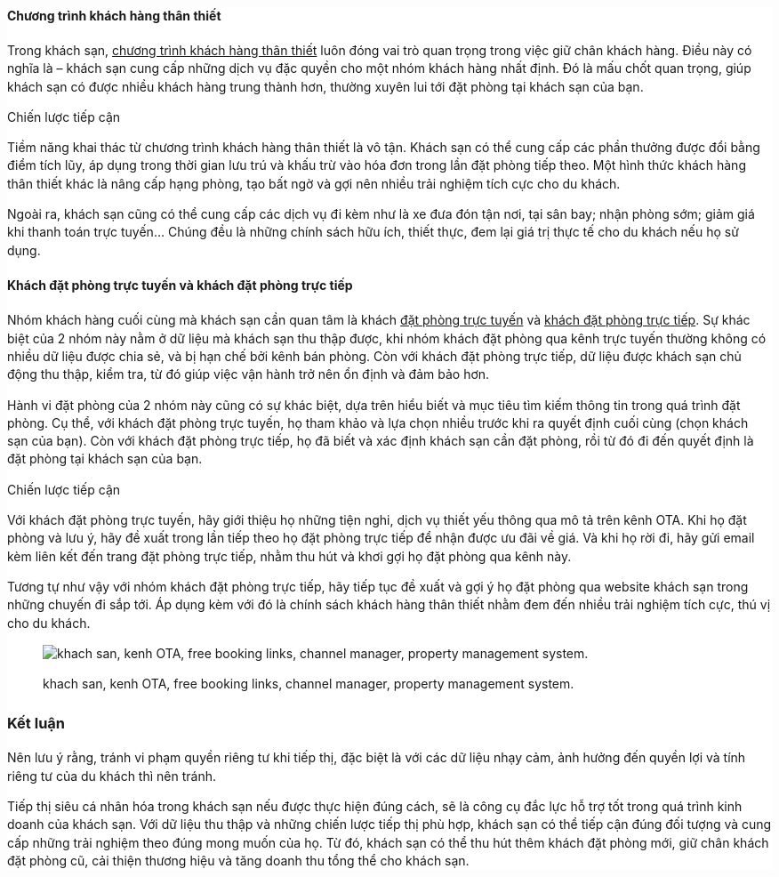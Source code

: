 #### Chương trình khách hàng thân thiết

Trong khách sạn, [chương trình khách hàng thân thiết](https://nhavantuonglai.com/article) luôn đóng vai trò quan trọng trong việc giữ chân khách hàng. Điều này có nghĩa là – khách sạn cung cấp những dịch vụ đặc quyền cho một nhóm khách hàng nhất định. Đó là mấu chốt quan trọng, giúp khách sạn có được nhiều khách hàng trung thành hơn, thường xuyên lui tới đặt phòng tại khách sạn của bạn.

Chiến lược tiếp cận

Tiềm năng khai thác từ chương trình khách hàng thân thiết là vô tận. Khách sạn có thể cung cấp các phần thưởng được đổi bằng điểm tích lũy, áp dụng trong thời gian lưu trú và khấu trừ vào hóa đơn trong lần đặt phòng tiếp theo. Một hình thức khách hàng thân thiết khác là nâng cấp hạng phòng, tạo bất ngờ và gợi nên nhiều trải nghiệm tích cực cho du khách.

Ngoài ra, khách sạn cũng có thể cung cấp các dịch vụ đi kèm như là xe đưa đón tận nơi, tại sân bay; nhận phòng sớm; giảm giá khi thanh toán trực tuyến… Chúng đều là những chính sách hữu ích, thiết thực, đem lại giá trị thực tế cho du khách nếu họ sử dụng.

#### Khách đặt phòng trực tuyến và khách đặt phòng trực tiếp

Nhóm khách hàng cuối cùng mà khách sạn cần quan tâm là khách [đặt phòng trực tuyến](https://nhavantuonglai.com/article) và [khách đặt phòng trực tiếp](https://nhavantuonglai.com/article). Sự khác biệt của 2 nhóm này nằm ở dữ liệu mà khách sạn thu thập được, khi nhóm khách đặt phòng qua kênh trực tuyến thường không có nhiều dữ liệu được chia sẻ, và bị hạn chế bởi kênh bán phòng. Còn với khách đặt phòng trực tiếp, dữ liệu được khách sạn chủ động thu thập, kiểm tra, từ đó giúp việc vận hành trở nên ổn định và đảm bảo hơn.

Hành vi đặt phòng của 2 nhóm này cũng có sự khác biệt, dựa trên hiểu biết và mục tiêu tìm kiếm thông tin trong quá trình đặt phòng. Cụ thể, với khách đặt phòng trực tuyến, họ tham khảo và lựa chọn nhiều trước khi ra quyết định cuối cùng (chọn khách sạn của bạn). Còn với khách đặt phòng trực tiếp, họ đã biết và xác định khách sạn cần đặt phòng, rồi từ đó đi đến quyết định là đặt phòng tại khách sạn của bạn.

Chiến lược tiếp cận

Với khách đặt phòng trực tuyến, hãy giới thiệu họ những tiện nghi, dịch vụ thiết yếu thông qua mô tả trên kênh OTA. Khi họ đặt phòng và lưu ý, hãy đề xuất trong lần tiếp theo họ đặt phòng trực tiếp để nhận được ưu đãi về giá. Và khi họ rời đi, hãy gửi email kèm liên kết đến trang đặt phòng trực tiếp, nhằm thu hút và khơi gợi họ đặt phòng qua kênh này.

Tương tự như vậy với nhóm khách đặt phòng trực tiếp, hãy tiếp tục đề xuất và gợi ý họ đặt phòng qua website khách sạn trong những chuyến đi sắp tới. Áp dụng kèm với đó là chính sách khách hàng thân thiết nhằm đem đến nhiều trải nghiệm tích cực, thú vị cho du khách.

<figure><img src="https://banmaixanh.vercel.app/image/article/khach-san-134.jpg" alt="khach san, kenh OTA, free booking links, channel manager, property management system." title="khach-san" height=100% width=100%><figcaption></p>khach san, kenh OTA, free booking links, channel manager, property management system.</p></figcaption></figure>

### Kết luận

Nên lưu ý rằng, tránh vi phạm quyền riêng tư khi tiếp thị, đặc biệt là với các dữ liệu nhạy cảm, ảnh hưởng đến quyền lợi và tính riêng tư của du khách thì nên tránh.

Tiếp thị siêu cá nhân hóa trong khách sạn nếu được thực hiện đúng cách, sẽ là công cụ đắc lực hỗ trợ tốt trong quá trình kinh doanh của khách sạn. Với dữ liệu thu thập và những chiến lược tiếp thị phù hợp, khách sạn có thể tiếp cận đúng đối tượng và cung cấp những trải nghiệm theo đúng mong muốn của họ. Từ đó, khách sạn có thể thu hút thêm khách đặt phòng mới, giữ chân khách đặt phòng cũ, cải thiện thương hiệu và tăng doanh thu tổng thể cho khách sạn.
